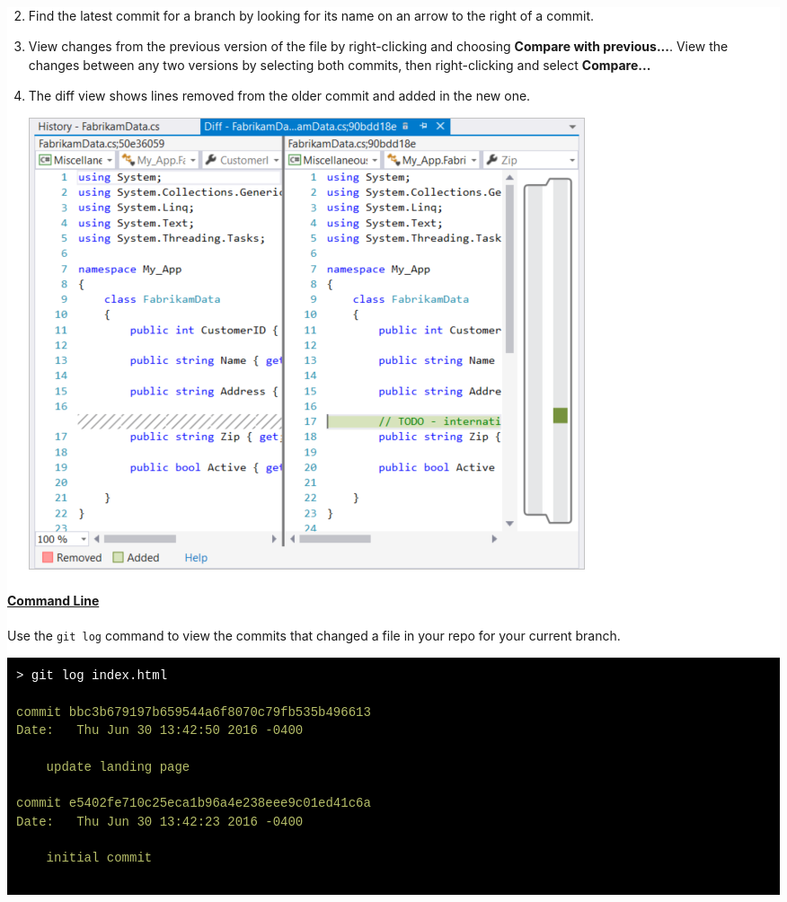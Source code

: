 2. Find the latest commit for a branch by looking for its name on an arrow to the right of a commit.
3. View changes from the previous version of the file by right-clicking and choosing **Compare with previous...**. View the changes between any two versions by selecting both commits, then right-clicking and select **Compare...**
4. The diff view shows lines removed from the older commit and added in the new one.

    ![View diff changes in Visual Studio](media/history/vs-diff-changes.png)

#### [Command Line](#tab/command-line/)
Use the `git log` command to view the commits that changed a file in your repo for your current branch.

<pre style="color:white;background-color:black;font-family:Consolas,Courier,monospace;padding:10px">
&gt; git log index.html   

<font color="#b5bd68">commit bbc3b679197b659544a6f8070c79fb535b496613
Date:   Thu Jun 30 13:42:50 2016 -0400

    update landing page

commit e5402fe710c25eca1b96a4e238eee9c01ed41c6a
Date:   Thu Jun 30 13:42:23 2016 -0400

    initial commit
</font>
</pre>
